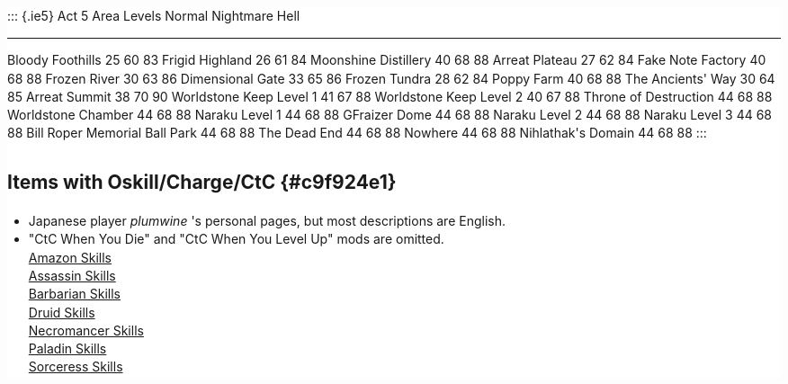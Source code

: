 ::: {.ie5}
  Act 5 Area Levels                                          Normal   Nightmare   Hell
  ------------------------- ------------------------------- -------- ----------- ------
  Bloody Foothills                                             25        60        83
  Frigid Highland                                              26        61        84
                            Moonshine Distillery               40        68        88
  Arreat Plateau                                               27        62        84
                            Fake Note Factory                  40        68        88
                            Frozen River                       30        63        86
  Dimensional Gate                                             33        65        86
  Frozen Tundra                                                28        62        84
                            Poppy Farm                         40        68        88
  The Ancients\' Way                                           30        64        85
  Arreat Summit                                                38        70        90
  Worldstone Keep Level 1                                      41        67        88
  Worldstone Keep Level 2                                      40        67        88
  Throne of Destruction                                        44        68        88
  Worldstone Chamber                                           44        68        88
  Naraku Level 1                                               44        68        88
                            GFraizer Dome                      44        68        88
  Naraku Level 2                                               44        68        88
  Naraku Level 3                                               44        68        88
                            Bill Roper Memorial Ball Park      44        68        88
  The Dead End                                                 44        68        88
  Nowhere                                                      44        68        88
  Nihlathak\'s Domain                                          44        68        88
:::

## Items with Oskill/Charge/CtC {#c9f924e1}

-   Japanese player *plumwine* \'s personal pages, but most descriptions
    are English.
-   \"CtC When You Die\" and \"CtC When You Level Up\" mods are
    omitted.\
    [Amazon
    Skills](https://web.archive.org/web/20201020204104/http://miyoshino.la.coocan.jp/eswiki/?JP_Nikki_plumwine_Ama)\
    [Assassin
    Skills](https://web.archive.org/web/20201020204104/http://miyoshino.la.coocan.jp/eswiki/?JP_Nikki_plumwine_Asa)\
    [Barbarian
    Skills](https://web.archive.org/web/20201020204104/http://miyoshino.la.coocan.jp/eswiki/?JP_Nikki_plumwine_Bar)\
    [Druid
    Skills](https://web.archive.org/web/20201020204104/http://miyoshino.la.coocan.jp/eswiki/?JP_Nikki_plumwine_Dru)\
    [Necromancer
    Skills](https://web.archive.org/web/20201020204104/http://miyoshino.la.coocan.jp/eswiki/?JP_Nikki_plumwine_Nec)\
    [Paladin
    Skills](https://web.archive.org/web/20201020204104/http://miyoshino.la.coocan.jp/eswiki/?JP_Nikki_plumwine_Pal)\
    [Sorceress
    Skills](https://web.archive.org/web/20201020204104/http://miyoshino.la.coocan.jp/eswiki/?JP_Nikki_plumwine_Sor)
